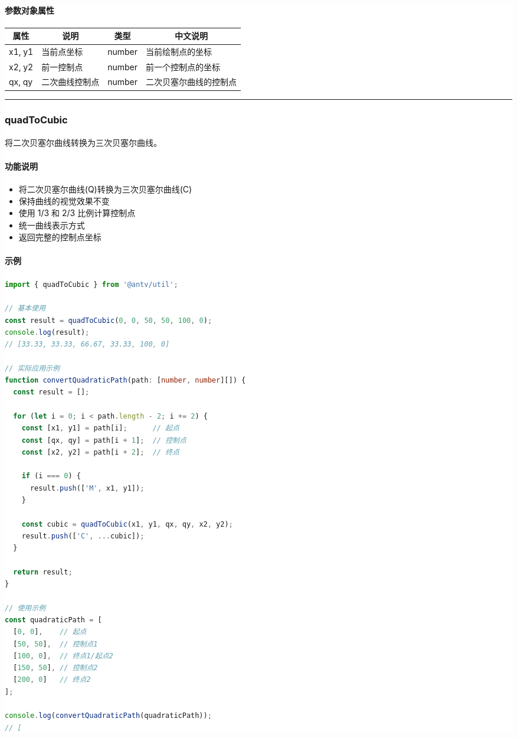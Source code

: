 #### 参数对象属性

| 属性 | 说明 | 类型 | 中文说明 |
|---------|------|------|---------|
| x1, y1 | 当前点坐标 | number | 当前绘制点的坐标 |
| x2, y2 | 前一控制点 | number | 前一个控制点的坐标 |
| qx, qy | 二次曲线控制点 | number | 二次贝塞尔曲线的控制点 |

<hr>

### quadToCubic

将二次贝塞尔曲线转换为三次贝塞尔曲线。

#### 功能说明

- 将二次贝塞尔曲线(Q)转换为三次贝塞尔曲线(C)
- 保持曲线的视觉效果不变
- 使用 1/3 和 2/3 比例计算控制点
- 统一曲线表示方式
- 返回完整的控制点坐标

#### 示例

```ts
import { quadToCubic } from '@antv/util';

// 基本使用
const result = quadToCubic(0, 0, 50, 50, 100, 0);
console.log(result);  
// [33.33, 33.33, 66.67, 33.33, 100, 0]

// 实际应用示例
function convertQuadraticPath(path: [number, number][]) {
  const result = [];
  
  for (let i = 0; i < path.length - 2; i += 2) {
    const [x1, y1] = path[i];      // 起点
    const [qx, qy] = path[i + 1];  // 控制点
    const [x2, y2] = path[i + 2];  // 终点
    
    if (i === 0) {
      result.push(['M', x1, y1]);
    }
    
    const cubic = quadToCubic(x1, y1, qx, qy, x2, y2);
    result.push(['C', ...cubic]);
  }
  
  return result;
}

// 使用示例
const quadraticPath = [
  [0, 0],    // 起点
  [50, 50],  // 控制点1
  [100, 0],  // 终点1/起点2
  [150, 50], // 控制点2
  [200, 0]   // 终点2
];

console.log(convertQuadraticPath(quadraticPath));
// [
```